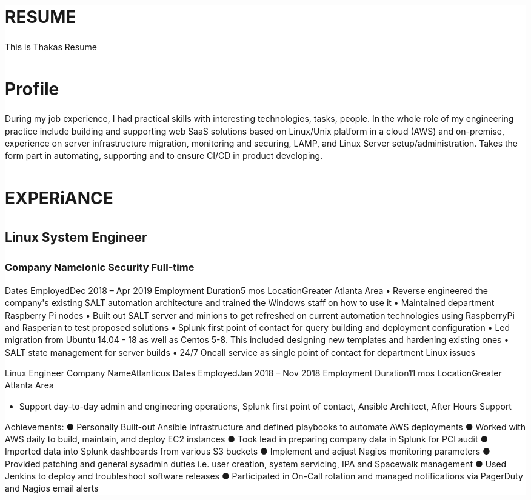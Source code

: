 # RESUME
This is Thakas Resume


# Profile
During my job experience, I had practical skills with interesting technologies, tasks, people. In the whole role of my engineering practice include building and supporting web SaaS solutions based on Linux/Unix platform in a cloud (AWS) and on-premise, experience on server infrastructure migration, monitoring and securing, LAMP, and Linux Server setup/administration. Takes the form part in automating, supporting and to ensure CI/CD in product developing.

# EXPERiANCE
## Linux System Engineer
### Company NameIonic Security Full-time
Dates EmployedDec 2018 – Apr 2019
Employment Duration5 mos
LocationGreater Atlanta Area
• Reverse engineered the company's existing SALT automation architecture and trained the Windows staff on how to use it
• Maintained department Raspberry Pi nodes
• Built out SALT server and minions to get refreshed on current automation technologies using RaspberryPi and Rasperian to test proposed solutions
• Splunk first point of contact for query building and deployment configuration
• Led migration from Ubuntu 14.04 - 18 as well as Centos 5-8. This included designing new templates and hardening existing ones
• SALT state management for server builds
• 24/7 Oncall service as single point of contact for department Linux issues

Linux Engineer
Company NameAtlanticus
Dates EmployedJan 2018 – Nov 2018
Employment Duration11 mos
LocationGreater Atlanta Area
- Support day-to-day admin and engineering operations, Splunk first point of contact, Ansible Architect, After Hours Support

Achievements:
● Personally Built-out Ansible infrastructure and defined playbooks to automate AWS deployments
● Worked with AWS daily to build, maintain, and deploy EC2 instances
● Took lead in preparing company data in Splunk for PCI audit
● Imported data into Splunk dashboards from various S3 buckets
● Implement and adjust Nagios monitoring parameters
● Provided patching and general sysadmin duties i.e. user creation, system servicing, IPA and Spacewalk management
● Used Jenkins to deploy and troubleshoot software releases
● Participated in On-Call rotation and managed notifications via PagerDuty and Nagios email alerts
